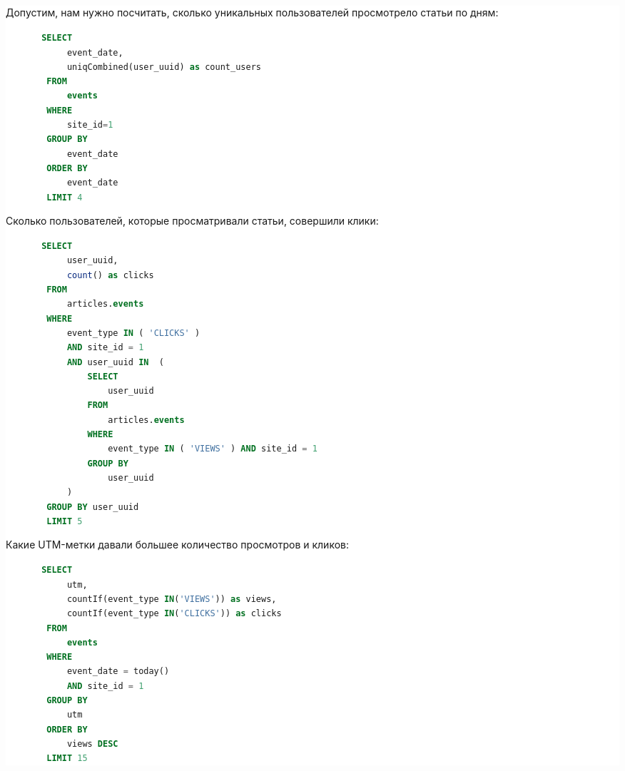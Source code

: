 Допустим, нам нужно посчитать, сколько уникальных пользователей просмотрело статьи по дням:
```sql
       SELECT
            event_date,
            uniqCombined(user_uuid) as count_users
        FROM
            events
        WHERE
            site_id=1
        GROUP BY
            event_date
        ORDER BY
            event_date
        LIMIT 4
```


Сколько пользователей, которые просматривали статьи, совершили клики: 
```sql
       SELECT
            user_uuid,
            count() as clicks
        FROM
            articles.events
        WHERE
            event_type IN ( 'CLICKS' )
            AND site_id = 1
            AND user_uuid IN  (
                SELECT
                    user_uuid
                FROM
                    articles.events
                WHERE
                    event_type IN ( 'VIEWS' ) AND site_id = 1
                GROUP BY
                    user_uuid
            )
        GROUP BY user_uuid
        LIMIT 5
```


Какие UTM-метки давали большее количество просмотров и кликов:
```sql
       SELECT
            utm,
            countIf(event_type IN('VIEWS')) as views,
            countIf(event_type IN('CLICKS')) as clicks
        FROM
            events
        WHERE
            event_date = today()
            AND site_id = 1
        GROUP BY
            utm
        ORDER BY
            views DESC
        LIMIT 15
```

